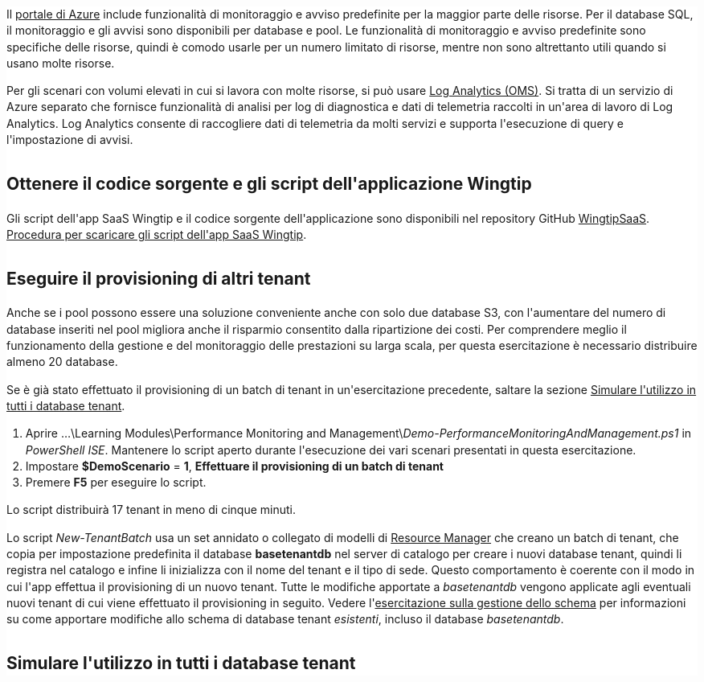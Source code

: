 Il [portale di Azure](https://portal.azure.com) include funzionalità di monitoraggio e avviso predefinite per la maggior parte delle risorse. Per il database SQL, il monitoraggio e gli avvisi sono disponibili per database e pool. Le funzionalità di monitoraggio e avviso predefinite sono specifiche delle risorse, quindi è comodo usarle per un numero limitato di risorse, mentre non sono altrettanto utili quando si usano molte risorse.

Per gli scenari con volumi elevati in cui si lavora con molte risorse, si può usare [Log Analytics (OMS)](sql-database-saas-tutorial-log-analytics.md). Si tratta di un servizio di Azure separato che fornisce funzionalità di analisi per log di diagnostica e dati di telemetria raccolti in un'area di lavoro di Log Analytics. Log Analytics consente di raccogliere dati di telemetria da molti servizi e supporta l'esecuzione di query e l'impostazione di avvisi.

## <a name="get-the-wingtip-application-source-code-and-scripts"></a>Ottenere il codice sorgente e gli script dell'applicazione Wingtip

Gli script dell'app SaaS Wingtip e il codice sorgente dell'applicazione sono disponibili nel repository GitHub [WingtipSaaS](https://github.com/Microsoft/WingtipSaaS). [Procedura per scaricare gli script dell'app SaaS Wingtip](sql-database-wtp-overview.md#download-and-unblock-the-wingtip-saas-scripts).

## <a name="provision-additional-tenants"></a>Eseguire il provisioning di altri tenant

Anche se i pool possono essere una soluzione conveniente anche con solo due database S3, con l'aumentare del numero di database inseriti nel pool migliora anche il risparmio consentito dalla ripartizione dei costi. Per comprendere meglio il funzionamento della gestione e del monitoraggio delle prestazioni su larga scala, per questa esercitazione è necessario distribuire almeno 20 database.

Se è già stato effettuato il provisioning di un batch di tenant in un'esercitazione precedente, saltare la sezione [Simulare l'utilizzo in tutti i database tenant](#simulate-usage-on-all-tenant-databases).

1. Aprire …\\Learning Modules\\Performance Monitoring and Management\\*Demo-PerformanceMonitoringAndManagement.ps1* in *PowerShell ISE*. Mantenere lo script aperto durante l'esecuzione dei vari scenari presentati in questa esercitazione.
1. Impostare **$DemoScenario** = **1**, **Effettuare il provisioning di un batch di tenant**
1. Premere **F5** per eseguire lo script.

Lo script distribuirà 17 tenant in meno di cinque minuti.

Lo script *New-TenantBatch* usa un set annidato o collegato di modelli di [Resource Manager](../azure-resource-manager/index.md) che creano un batch di tenant, che copia per impostazione predefinita il database **basetenantdb** nel server di catalogo per creare i nuovi database tenant, quindi li registra nel catalogo e infine li inizializza con il nome del tenant e il tipo di sede. Questo comportamento è coerente con il modo in cui l'app effettua il provisioning di un nuovo tenant. Tutte le modifiche apportate a *basetenantdb* vengono applicate agli eventuali nuovi tenant di cui viene effettuato il provisioning in seguito. Vedere l'[esercitazione sulla gestione dello schema](sql-database-saas-tutorial-schema-management.md) per informazioni su come apportare modifiche allo schema di database tenant *esistenti*, incluso il database *basetenantdb*.

## <a name="simulate-usage-on-all-tenant-databases"></a>Simulare l'utilizzo in tutti i database tenant
